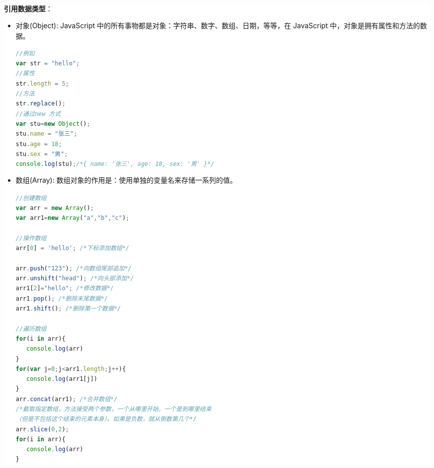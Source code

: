   

   **引用数据类型**：

   - 对象(Object): JavaScript 中的所有事物都是对象：字符串、数字、数组、日期，等等，在 JavaScript 中，对象是拥有属性和方法的数据。

     ```javascript
     //例如
     var str = "hello";
     //属性
     str.length = 5;
     //方法
     str.replace();
     //通过new 方式
     var stu=new Object();
     stu.name = "张三";
     stu.age = 18;
     stu.sex = "男";
     console.log(stu);/*{ name: '张三', age: 18, sex: '男' }*/
     ```

     

   - 数组(Array): 数组对象的作用是：使用单独的变量名来存储一系列的值。

     ```javascript
     //创建数组
     var arr = new Array();
     var arr1=new Array("a","b","c");
     
     //操作数组
     arr[0] = 'hello'; /*下标添加数组*/
     
     arr.push("123"); /*向数组尾部追加*/
     arr.unshift("head"); /*向头部添加*/
     arr1[2]="hello"; /*修改数据*/
     arr1.pop(); /*删除末尾数据*/
     arr1.shift(); /*删除第一个数据*/ 
     
     //遍历数组
     for(i in arr){
     	console.log(arr)
     }
     for(var j=0;j<arr1.length;j++){
     	console.log(arr1[j])
     }
     arr.concat(arr1); /*合并数组*/
     /*截取指定数组，方法接受两个参数，一个从哪里开始，一个是到哪里结束
     （但是不包括这个结束的元素本身）。如果是负数，就从倒数第几个*/
     arr.slice(0,2); 
     for(i in arr){
     	console.log(arr)
     }
     
     ```

     